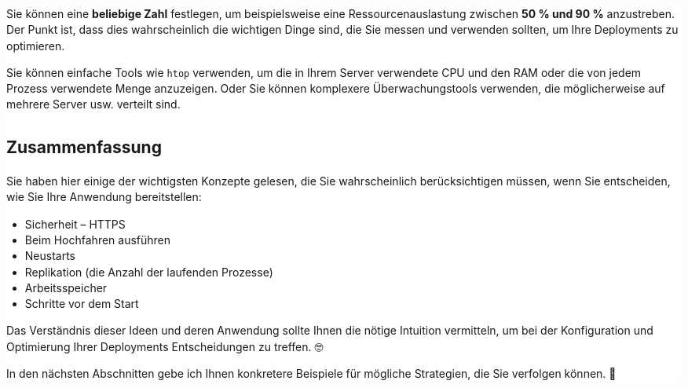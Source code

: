 Sie können eine **beliebige Zahl** festlegen, um beispielsweise eine Ressourcenauslastung zwischen **50 % und 90 %** anzustreben. Der Punkt ist, dass dies wahrscheinlich die wichtigen Dinge sind, die Sie messen und verwenden sollten, um Ihre Deployments zu optimieren.

Sie können einfache Tools wie `htop` verwenden, um die in Ihrem Server verwendete CPU und den RAM oder die von jedem Prozess verwendete Menge anzuzeigen. Oder Sie können komplexere Überwachungstools verwenden, die möglicherweise auf mehrere Server usw. verteilt sind.

## Zusammenfassung

Sie haben hier einige der wichtigsten Konzepte gelesen, die Sie wahrscheinlich berücksichtigen müssen, wenn Sie entscheiden, wie Sie Ihre Anwendung bereitstellen:

* Sicherheit – HTTPS
* Beim Hochfahren ausführen
* Neustarts
* Replikation (die Anzahl der laufenden Prozesse)
* Arbeitsspeicher
* Schritte vor dem Start

Das Verständnis dieser Ideen und deren Anwendung sollte Ihnen die nötige Intuition vermitteln, um bei der Konfiguration und Optimierung Ihrer Deployments Entscheidungen zu treffen. 🤓

In den nächsten Abschnitten gebe ich Ihnen konkretere Beispiele für mögliche Strategien, die Sie verfolgen können. 🚀
